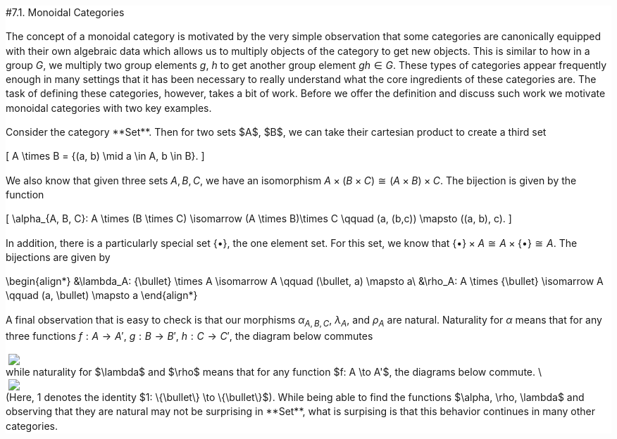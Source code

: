 #7.1. Monoidal Categories

The concept of a monoidal category is motivated by the very simple observation that 
some categories are canonically equipped with their own algebraic data which allows us 
to multiply objects of the category to get new objects. This is similar to how in a group $G$, 
we multiply two group elements $g$, $h$ to get another group element
$gh \in G$. These types of categories appear frequently enough in many 
settings that it has been necessary to really understand what the core ingredients of these categories are. 
The task of defining these categories, however, takes a bit of work. Before we 
offer the definition and discuss such work we motivate monoidal categories with two key 
examples. 


<span style="display:block" class="example">
Consider the category **Set**. Then for two sets $A$, $B$, we can take 
their cartesian product to create a third set 

\[
A \times B = \{(a, b) \mid a \in A, b \in B\}.
\]

We also know that given three sets $A, B, C$, we have an isomorphism 
$A \times (B \times C) \cong (A \times B) \times C$. The bijection is given 
by the function 

\[
\alpha_{A, B, C}: A \times (B \times C) \isomarrow (A \times B)\times C \qquad 
(a, (b,c)) \mapsto ((a, b), c).
\]

In addition, there is a particularly special set $\{\bullet\}$, the one element set. 
For this set, we know that $\{\bullet\} \times A \cong A \times \{\bullet\}  \cong A$. 
The bijections are given by 

\begin{align*}
&\lambda_A: \{\bullet\} \times A \isomarrow A \qquad (\bullet, a) \mapsto a\\
&\rho_A: A \times \{\bullet\} \isomarrow A \qquad (a, \bullet) \mapsto a
\end{align*}


A final observation that is easy to check is that our morphisms $\alpha_{A, B, C}$, $\lambda_A$, and $\rho_A$ are natural. 
Naturality for $\alpha$ means that 
for any three functions $f: A \to A'$, $g: B \to B'$, $h: C \to C'$, the 
diagram below commutes 

<img src="../../png/chapter_7/section_1_figure_0.png" width="99%" style="display: block; margin-left: auto; margin-right: auto;"/>
while naturality for $\lambda$ and $\rho$ means that for any function $f: A \to A'$, the diagrams 
below commute. 
\
<img src="../../png/chapter_7/section_1_figure_1.png" width="99%" style="display: block; margin-left: auto; margin-right: auto;"/>
(Here, 1 denotes the identity $1: \{\bullet\} \to \{\bullet\}$). While being able to find 
the functions $\alpha, \rho, \lambda$ and observing that they are natural 
may not be surprising in **Set**, what is surpising is that this behavior continues in 
many other categories. 
</span>
